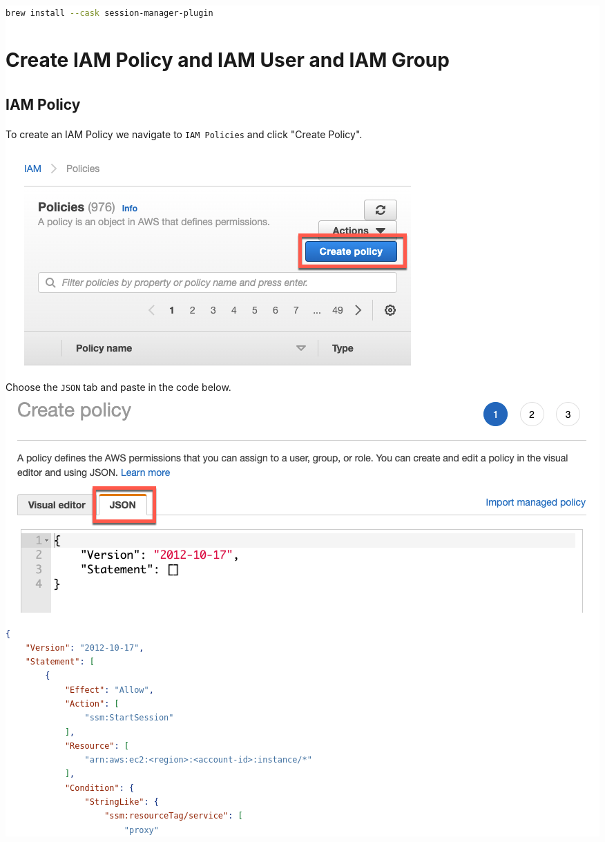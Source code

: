 ```bash
brew install --cask session-manager-plugin
```

# Create IAM Policy and IAM User and IAM Group

## IAM Policy
To create an IAM Policy we navigate to `IAM
Policies` and click "Create Policy".

![Create IAM Policy](/project-assets/SessionManagerAWS/create-iam-policy.png)

Choose the `JSON` tab and paste in the code below.
![Create IAM Policy With JSON](/project-assets/SessionManagerAWS/create-iam-policy-with-json.png)

```json
{
    "Version": "2012-10-17",
    "Statement": [
        {
            "Effect": "Allow",
            "Action": [
                "ssm:StartSession"
            ],
            "Resource": [
                "arn:aws:ec2:<region>:<account-id>:instance/*"
            ],
            "Condition": {
                "StringLike": {
                    "ssm:resourceTag/service": [
                        "proxy"
```